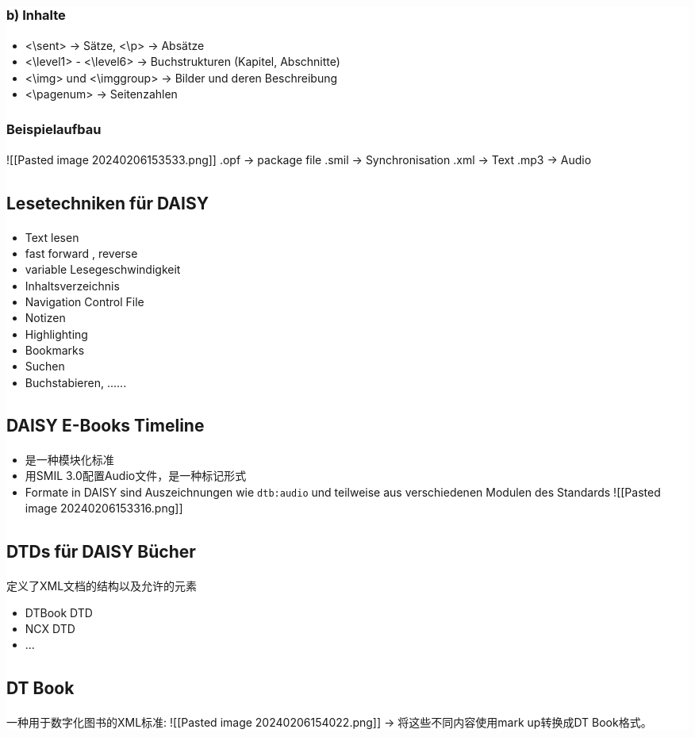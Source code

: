 ### b) Inhalte

- <\sent> -> Sätze, <\p> -> Absätze
- <\level1> - <\level6> -> Buchstrukturen (Kapitel, Abschnitte)
- <\img> und <\imggroup> -> Bilder und deren Beschreibung
- <\pagenum> -> Seitenzahlen

### Beispielaufbau

![[Pasted image 20240206153533.png]]
.opf -> package file
.smil -> Synchronisation
.xml -> Text
.mp3 -> Audio



## Lesetechniken für DAISY

- Text lesen
- fast forward , reverse
- variable Lesegeschwindigkeit
- Inhaltsverzeichnis
- Navigation Control File
- Notizen
- Highlighting
- Bookmarks
- Suchen
- Buchstabieren, ......

## DAISY E-Books Timeline
- 是一种模块化标准
- 用SMIL 3.0配置Audio文件，是一种标记形式
- Formate in DAISY sind Auszeichnungen wie `dtb:audio` und teilweise aus verschiedenen Modulen des Standards
![[Pasted image 20240206153316.png]]


## DTDs für DAISY Bücher
定义了XML文档的结构以及允许的元素
- DTBook DTD
- NCX DTD
- ...

## DT Book
一种用于数字化图书的XML标准: 
![[Pasted image 20240206154022.png]]
-> 将这些不同内容使用mark up转换成DT Book格式。
